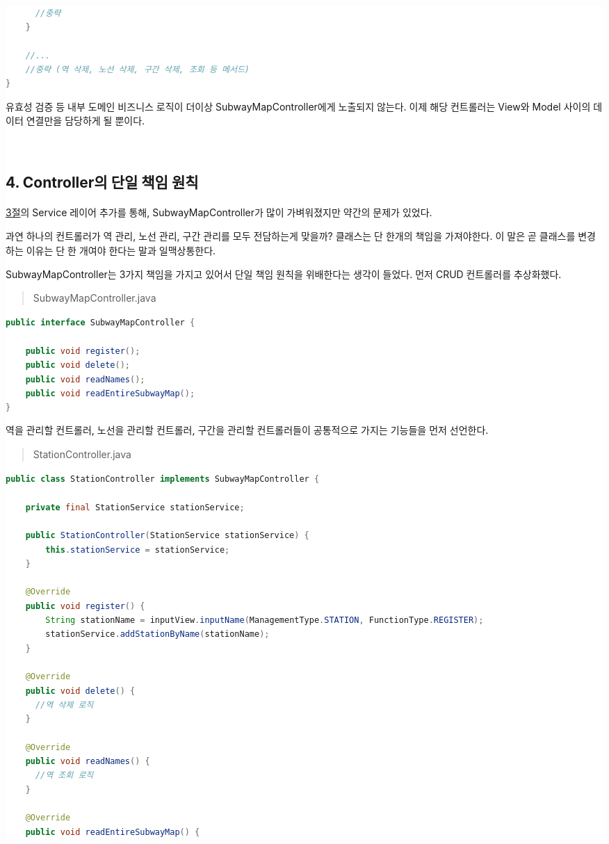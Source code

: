 ```java
      //중략
    }

    //...
    //중략 (역 삭제, 노선 삭제, 구간 삭제, 조회 등 메서드)
}
```

유효성 검증 등 내부 도메인 비즈니스 로직이 더이상 SubwayMapController에게 노출되지 않는다. 이제 해당 컨트롤러는 View와 Model 사이의 데이터 연결만을 담당하게 될 뿐이다.

<br>

## 4. Controller의 단일 책임 원칙

[3절](https://xlffm3.github.io/woowacourse/Woowacourse_precourse_subway/#3-mvc-%ED%8C%A8%ED%84%B4--%EB%A0%88%EC%9D%B4%EC%96%B4%EB%93%9C-%EC%95%84%ED%82%A4%ED%85%8D%EC%B3%90)의 Service 레이어 추가를 통해, SubwayMapController가 많이 가벼워졌지만 약간의 문제가 있었다.

과연 하나의 컨트롤러가 역 관리, 노선 관리, 구간 관리를 모두 전담하는게 맞을까? 클래스는 단 한개의 책임을 가져야한다. 이 말은 곧 클래스를 변경하는 이유는 단 한 개여야 한다는 말과 일맥상통한다.

SubwayMapController는 3가지 책임을 가지고 있어서 단일 책임 원칙을 위배한다는 생각이 들었다. 먼저 CRUD 컨트롤러를 추상화했다.

> SubwayMapController.java

```java
public interface SubwayMapController {

    public void register();
    public void delete();
    public void readNames();
    public void readEntireSubwayMap();
}
```

역을 관리할 컨트롤러, 노선을 관리할 컨트롤러, 구간을 관리할 컨트롤러들이 공통적으로 가지는 기능들을 먼저 선언한다.

> StationController.java

```java
public class StationController implements SubwayMapController {

    private final StationService stationService;

    public StationController(StationService stationService) {
        this.stationService = stationService;
    }

    @Override
    public void register() {
        String stationName = inputView.inputName(ManagementType.STATION, FunctionType.REGISTER);
        stationService.addStationByName(stationName);
    }

    @Override
    public void delete() {
      //역 삭제 로직
    }

    @Override
    public void readNames() {
      //역 조회 로직
    }

    @Override
    public void readEntireSubwayMap() {
```
